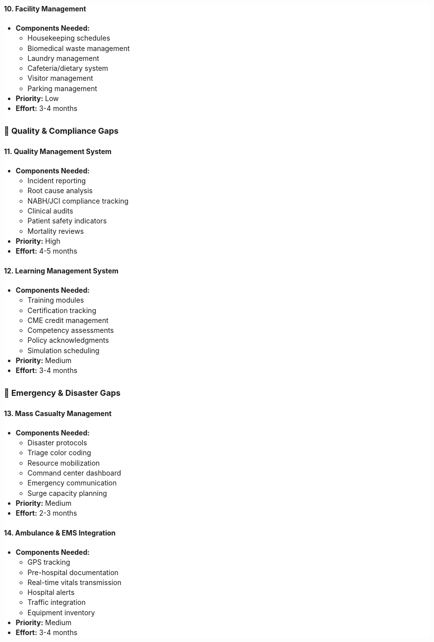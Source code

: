 #### **10. Facility Management**
- **Components Needed:**
  - Housekeeping schedules
  - Biomedical waste management
  - Laundry management
  - Cafeteria/dietary system
  - Visitor management
  - Parking management
- **Priority:** Low
- **Effort:** 3-4 months

### 🔴 **Quality & Compliance Gaps**

#### **11. Quality Management System**
- **Components Needed:**
  - Incident reporting
  - Root cause analysis
  - NABH/JCI compliance tracking
  - Clinical audits
  - Patient safety indicators
  - Mortality reviews
- **Priority:** High
- **Effort:** 4-5 months

#### **12. Learning Management System**
- **Components Needed:**
  - Training modules
  - Certification tracking
  - CME credit management
  - Competency assessments
  - Policy acknowledgments
  - Simulation scheduling
- **Priority:** Medium
- **Effort:** 3-4 months

### 🔴 **Emergency & Disaster Gaps**

#### **13. Mass Casualty Management**
- **Components Needed:**
  - Disaster protocols
  - Triage color coding
  - Resource mobilization
  - Command center dashboard
  - Emergency communication
  - Surge capacity planning
- **Priority:** Medium
- **Effort:** 2-3 months

#### **14. Ambulance & EMS Integration**
- **Components Needed:**
  - GPS tracking
  - Pre-hospital documentation
  - Real-time vitals transmission
  - Hospital alerts
  - Traffic integration
  - Equipment inventory
- **Priority:** Medium
- **Effort:** 3-4 months
